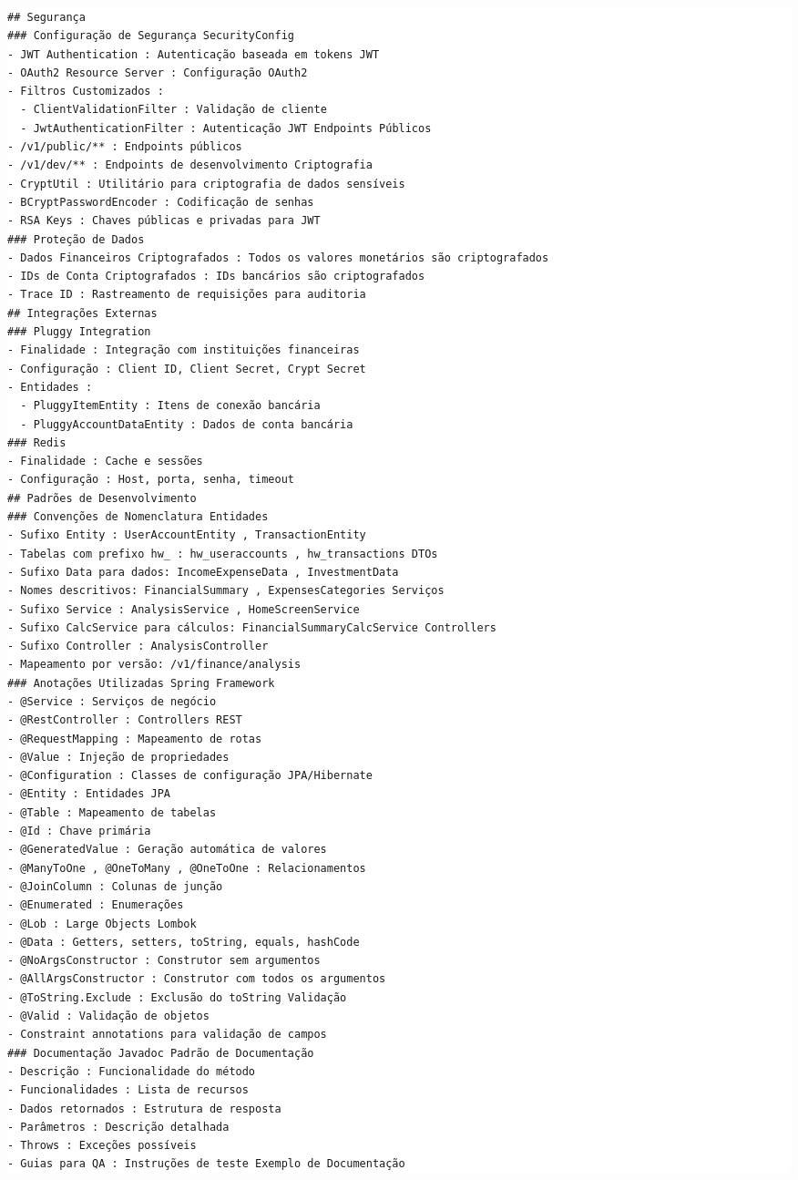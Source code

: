 ``` Tipos de Status
## Segurança
### Configuração de Segurança SecurityConfig
- JWT Authentication : Autenticação baseada em tokens JWT
- OAuth2 Resource Server : Configuração OAuth2
- Filtros Customizados :
  - ClientValidationFilter : Validação de cliente
  - JwtAuthenticationFilter : Autenticação JWT Endpoints Públicos
- /v1/public/** : Endpoints públicos
- /v1/dev/** : Endpoints de desenvolvimento Criptografia
- CryptUtil : Utilitário para criptografia de dados sensíveis
- BCryptPasswordEncoder : Codificação de senhas
- RSA Keys : Chaves públicas e privadas para JWT
### Proteção de Dados
- Dados Financeiros Criptografados : Todos os valores monetários são criptografados
- IDs de Conta Criptografados : IDs bancários são criptografados
- Trace ID : Rastreamento de requisições para auditoria
## Integrações Externas
### Pluggy Integration
- Finalidade : Integração com instituições financeiras
- Configuração : Client ID, Client Secret, Crypt Secret
- Entidades :
  - PluggyItemEntity : Itens de conexão bancária
  - PluggyAccountDataEntity : Dados de conta bancária
### Redis
- Finalidade : Cache e sessões
- Configuração : Host, porta, senha, timeout
## Padrões de Desenvolvimento
### Convenções de Nomenclatura Entidades
- Sufixo Entity : UserAccountEntity , TransactionEntity
- Tabelas com prefixo hw_ : hw_useraccounts , hw_transactions DTOs
- Sufixo Data para dados: IncomeExpenseData , InvestmentData
- Nomes descritivos: FinancialSummary , ExpensesCategories Serviços
- Sufixo Service : AnalysisService , HomeScreenService
- Sufixo CalcService para cálculos: FinancialSummaryCalcService Controllers
- Sufixo Controller : AnalysisController
- Mapeamento por versão: /v1/finance/analysis
### Anotações Utilizadas Spring Framework
- @Service : Serviços de negócio
- @RestController : Controllers REST
- @RequestMapping : Mapeamento de rotas
- @Value : Injeção de propriedades
- @Configuration : Classes de configuração JPA/Hibernate
- @Entity : Entidades JPA
- @Table : Mapeamento de tabelas
- @Id : Chave primária
- @GeneratedValue : Geração automática de valores
- @ManyToOne , @OneToMany , @OneToOne : Relacionamentos
- @JoinColumn : Colunas de junção
- @Enumerated : Enumerações
- @Lob : Large Objects Lombok
- @Data : Getters, setters, toString, equals, hashCode
- @NoArgsConstructor : Construtor sem argumentos
- @AllArgsConstructor : Construtor com todos os argumentos
- @ToString.Exclude : Exclusão do toString Validação
- @Valid : Validação de objetos
- Constraint annotations para validação de campos
### Documentação Javadoc Padrão de Documentação
- Descrição : Funcionalidade do método
- Funcionalidades : Lista de recursos
- Dados retornados : Estrutura de resposta
- Parâmetros : Descrição detalhada
- Throws : Exceções possíveis
- Guias para QA : Instruções de teste Exemplo de Documentação
```
